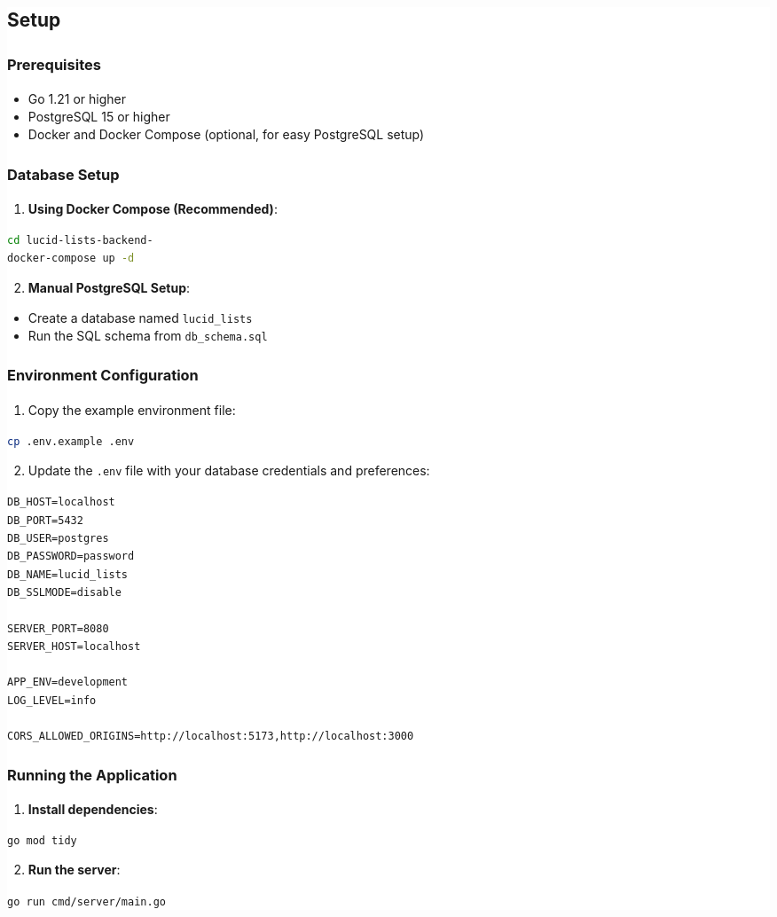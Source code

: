 ## Setup

### Prerequisites

- Go 1.21 or higher
- PostgreSQL 15 or higher
- Docker and Docker Compose (optional, for easy PostgreSQL setup)

### Database Setup

1. **Using Docker Compose (Recommended)**:
```bash
cd lucid-lists-backend-
docker-compose up -d
```

2. **Manual PostgreSQL Setup**:
- Create a database named `lucid_lists`
- Run the SQL schema from `db_schema.sql`

### Environment Configuration

1. Copy the example environment file:
```bash
cp .env.example .env
```

2. Update the `.env` file with your database credentials and preferences:
```env
DB_HOST=localhost
DB_PORT=5432
DB_USER=postgres
DB_PASSWORD=password
DB_NAME=lucid_lists
DB_SSLMODE=disable

SERVER_PORT=8080
SERVER_HOST=localhost

APP_ENV=development
LOG_LEVEL=info

CORS_ALLOWED_ORIGINS=http://localhost:5173,http://localhost:3000
```

### Running the Application

1. **Install dependencies**:
```bash
go mod tidy
```

2. **Run the server**:
```bash
go run cmd/server/main.go
```
